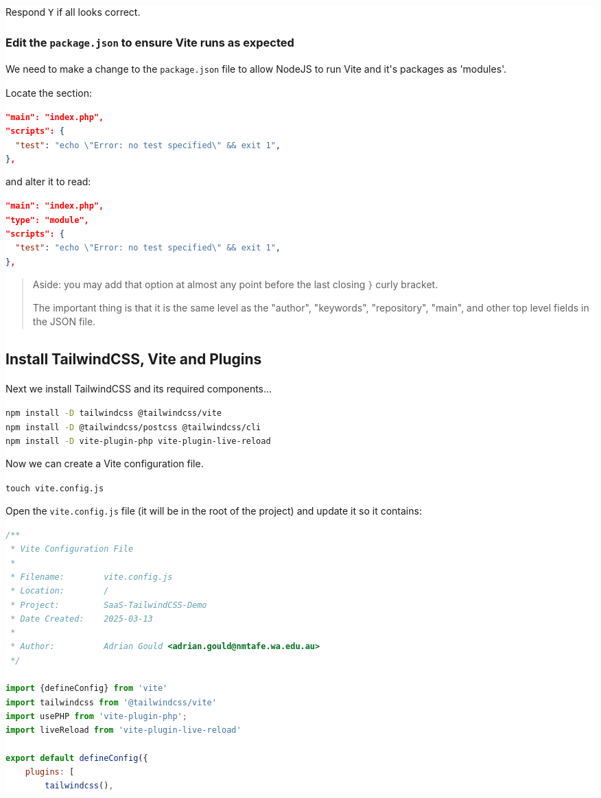 Respond <kbd>Y</kbd> if all looks correct.

### Edit the `package.json` to ensure Vite runs as expected

We need to make a change to the `package.json` file to allow NodeJS to run Vite and it's packages as 'modules'.

Locate the section:
```json
"main": "index.php",  
"scripts": {  
  "test": "echo \"Error: no test specified\" && exit 1",  
},
```

and alter it to read:
```json
"main": "index.php",  
"type": "module",  
"scripts": {  
  "test": "echo \"Error: no test specified\" && exit 1", 
},
```

> Aside: you may add that option at almost any point before the last closing `}` curly bracket.
>
> The important thing is that it is the same level as the "author", "keywords", "repository", "main", and other top level fields in the JSON file.


## Install TailwindCSS, Vite and Plugins

Next we install TailwindCSS and its required components...

```bash
npm install -D tailwindcss @tailwindcss/vite 
npm install -D @tailwindcss/postcss @tailwindcss/cli
npm install -D vite-plugin-php vite-plugin-live-reload
```

Now we can create a Vite configuration file.

```
touch vite.config.js
```

Open the `vite.config.js` file (it will be in the root of the project) and update it so it contains:

```js
/**  
 * Vite Configuration File 
 * 
 * Filename:        vite.config.js 
 * Location:        / 
 * Project:         SaaS-TailwindCSS-Demo 
 * Date Created:    2025-03-13 
 * 
 * Author:          Adrian Gould <adrian.gould@nmtafe.wa.edu.au>  
 */  
  
import {defineConfig} from 'vite'  
import tailwindcss from '@tailwindcss/vite'  
import usePHP from 'vite-plugin-php';  
import liveReload from 'vite-plugin-live-reload'  
  
export default defineConfig({  
    plugins: [  
        tailwindcss(),  
```